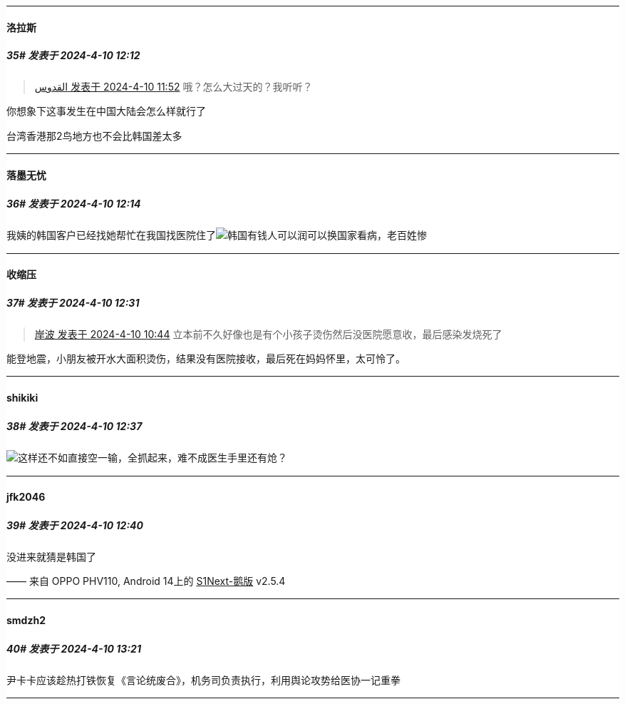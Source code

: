 *****

####  洛拉斯  
##### 35#       发表于 2024-4-10 12:12

<blockquote><a href="httphttps://bbs.saraba1st.com/2b/forum.php?mod=redirect&amp;goto=findpost&amp;pid=64545413&amp;ptid=2179283" target="_blank">القدوس 发表于 2024-4-10 11:52</a>
哦？怎么大过天的？我听听？</blockquote>
你想象下这事发生在中国大陆会怎么样就行了

台湾香港那2鸟地方也不会比韩国差太多

*****

####  落墨无忧  
##### 36#       发表于 2024-4-10 12:14

我姨的韩国客户已经找她帮忙在我国找医院住了<img src="https://static.saraba1st.com/image/smiley/face2017/001.png" referrerpolicy="no-referrer">韩国有钱人可以润可以换国家看病，老百姓惨

*****

####  收缩压  
##### 37#       发表于 2024-4-10 12:31

<blockquote><a href="httphttps://bbs.saraba1st.com/2b/forum.php?mod=redirect&amp;goto=findpost&amp;pid=64544437&amp;ptid=2179283" target="_blank">岸波 发表于 2024-4-10 10:44</a>
立本前不久好像也是有个小孩子烫伤然后没医院愿意收，最后感染发烧死了</blockquote>
能登地震，小朋友被开水大面积烫伤，结果没有医院接收，最后死在妈妈怀里，太可怜了。

*****

####  shikiki  
##### 38#       发表于 2024-4-10 12:37

<img src="https://static.saraba1st.com/image/smiley/face2017/124.png" referrerpolicy="no-referrer">这样还不如直接空一输，全抓起来，难不成医生手里还有炝？

*****

####  jfk2046  
##### 39#       发表于 2024-4-10 12:40

没进来就猜是韩国了

—— 来自 OPPO PHV110, Android 14上的 [S1Next-鹅版](https://github.com/ykrank/S1-Next/releases) v2.5.4

*****

####  smdzh2  
##### 40#       发表于 2024-4-10 13:21

尹卡卡应该趁热打铁恢复《言论统废合》，机务司负责执行，利用舆论攻势给医协一记重拳


*****
